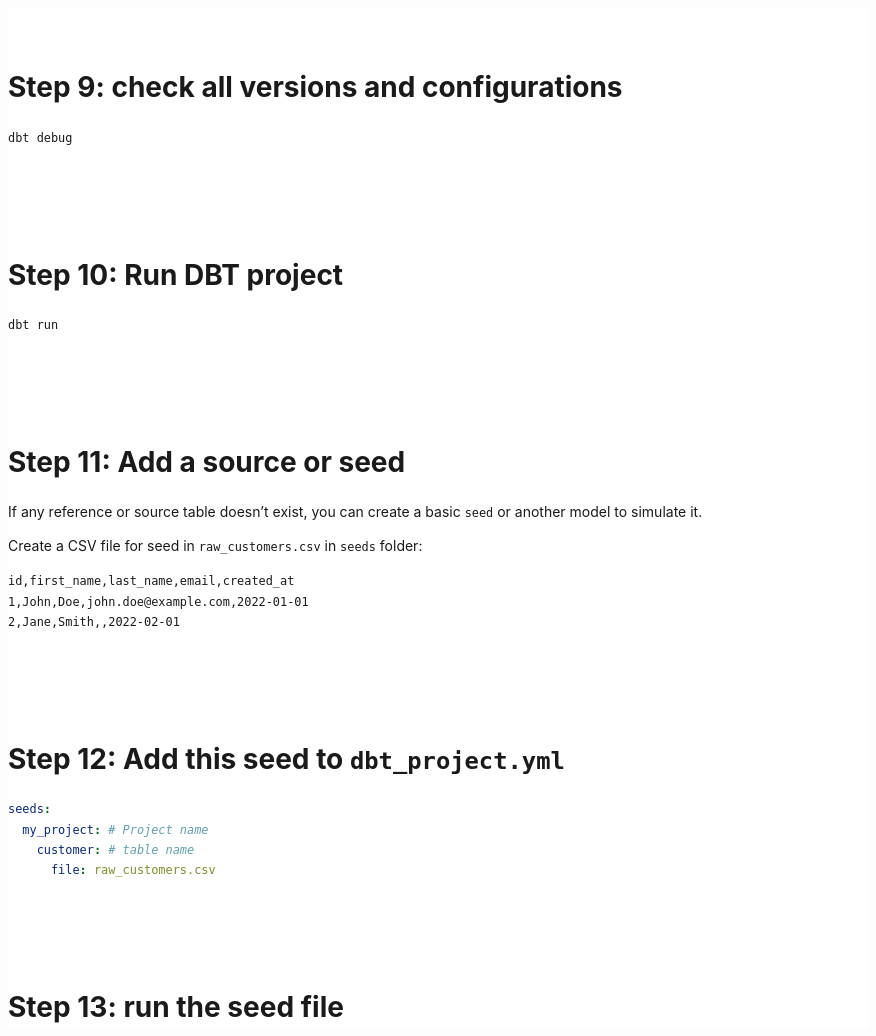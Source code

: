 &nbsp;

# Step 9: check all versions and configurations

```bash
dbt debug
```

&nbsp;

&nbsp;

# Step 10: Run DBT project

```bash
dbt run
```

&nbsp;

&nbsp;

# Step 11: Add a source or seed

If any reference or source table doesn’t exist, you can create a basic `seed` or another model to simulate it.

Create a CSV file for seed in `raw_customers.csv` in `seeds` folder:

```csv
id,first_name,last_name,email,created_at
1,John,Doe,john.doe@example.com,2022-01-01
2,Jane,Smith,,2022-02-01
```

&nbsp;

&nbsp;

# Step 12: Add this seed to `dbt_project.yml`

```yml
seeds:
  my_project: # Project name
    customer: # table name
      file: raw_customers.csv
```

&nbsp;

&nbsp;

# Step 13: run the seed file
